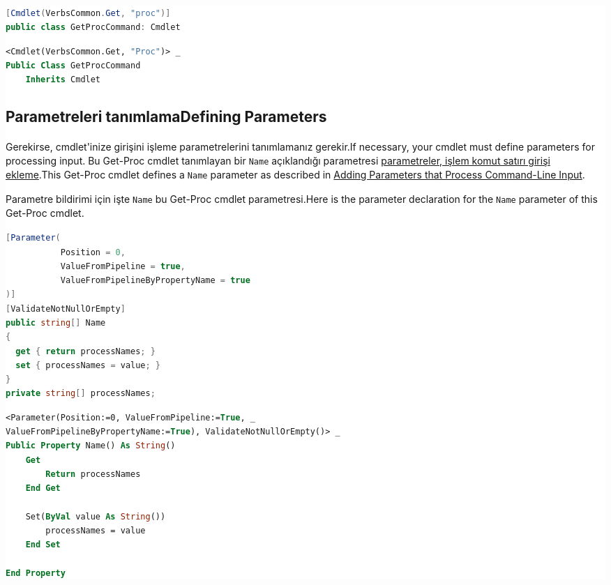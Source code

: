 ```csharp
[Cmdlet(VerbsCommon.Get, "proc")]
public class GetProcCommand: Cmdlet
```

```vb
<Cmdlet(VerbsCommon.Get, "Proc")> _
Public Class GetProcCommand
    Inherits Cmdlet
```

## <a name="defining-parameters"></a><span data-ttu-id="fafce-125">Parametreleri tanımlama</span><span class="sxs-lookup"><span data-stu-id="fafce-125">Defining Parameters</span></span>

<span data-ttu-id="fafce-126">Gerekirse, cmdlet'inize girişini işleme parametrelerini tanımlamanız gerekir.</span><span class="sxs-lookup"><span data-stu-id="fafce-126">If necessary, your cmdlet must define parameters for processing input.</span></span> <span data-ttu-id="fafce-127">Bu Get-Proc cmdlet tanımlayan bir `Name` açıklandığı parametresi [parametreler, işlem komut satırı girişi ekleme](./adding-parameters-that-process-command-line-input.md).</span><span class="sxs-lookup"><span data-stu-id="fafce-127">This Get-Proc cmdlet defines a `Name` parameter as described in [Adding Parameters that Process Command-Line Input](./adding-parameters-that-process-command-line-input.md).</span></span>

<span data-ttu-id="fafce-128">Parametre bildirimi için işte `Name` bu Get-Proc cmdlet parametresi.</span><span class="sxs-lookup"><span data-stu-id="fafce-128">Here is the parameter declaration for the `Name` parameter of this Get-Proc cmdlet.</span></span>

```csharp
[Parameter(
           Position = 0,
           ValueFromPipeline = true,
           ValueFromPipelineByPropertyName = true
)]
[ValidateNotNullOrEmpty]
public string[] Name
{
  get { return processNames; }
  set { processNames = value; }
}
private string[] processNames;
```

```vb
<Parameter(Position:=0, ValueFromPipeline:=True, _
ValueFromPipelineByPropertyName:=True), ValidateNotNullOrEmpty()> _
Public Property Name() As String()
    Get
        Return processNames
    End Get

    Set(ByVal value As String())
        processNames = value
    End Set

End Property
```
